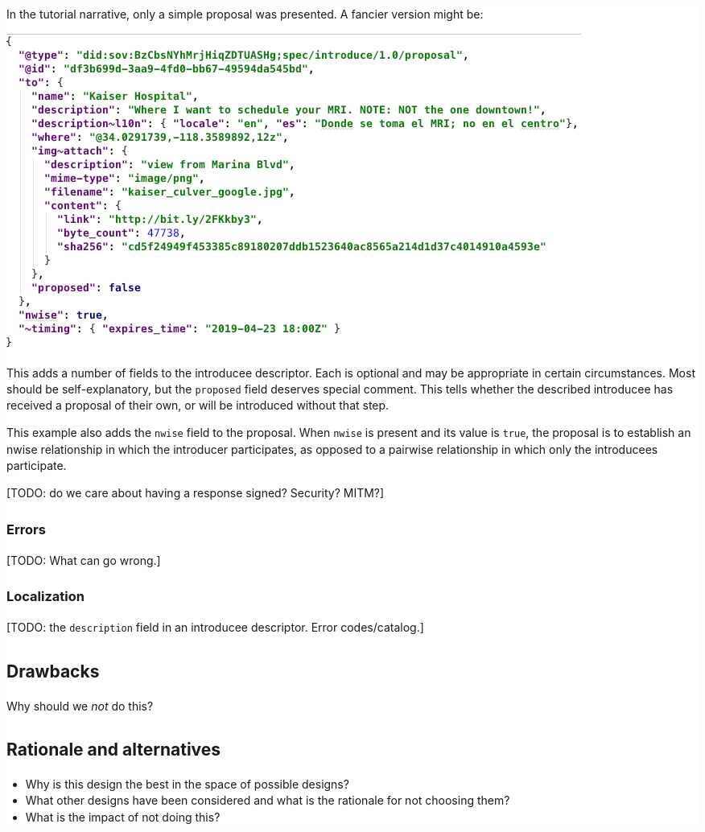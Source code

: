 In the tutorial narrative, only a simple proposal was presented. A
fancier version might be:

[![fancy proposal example](fancy-proposal.png)](fancy-proposal.json)

This adds a number of fields to the introducee descriptor. Each is optional
and may be appropriate in certain circumstances. Most should be self-explanatory,
but the `proposed` field deserves special comment. This tells whether the
described introducee has received a proposal of their own, or will be
introduced without that step.

This example also adds the `nwise` field to the proposal. When `nwise` is
present and its value is `true`, the proposal is to establish an nwise
relationship in which the introducer participates, as opposed to a pairwise
relationship in which only the introducees participate.

[TODO: do we care about having a response signed? Security? MITM?]

### Errors
[TODO: What can go wrong.]

### Localization
[TODO: the `description` field in an introducee descriptor. Error codes/catalog.]

## Drawbacks

Why should we *not* do this?

## Rationale and alternatives

- Why is this design the best in the space of possible designs?
- What other designs have been considered and what is the rationale for not
choosing them?
- What is the impact of not doing this?


[motivation]: #motivation
[tutorial]: #tutorial
[reference]: #reference